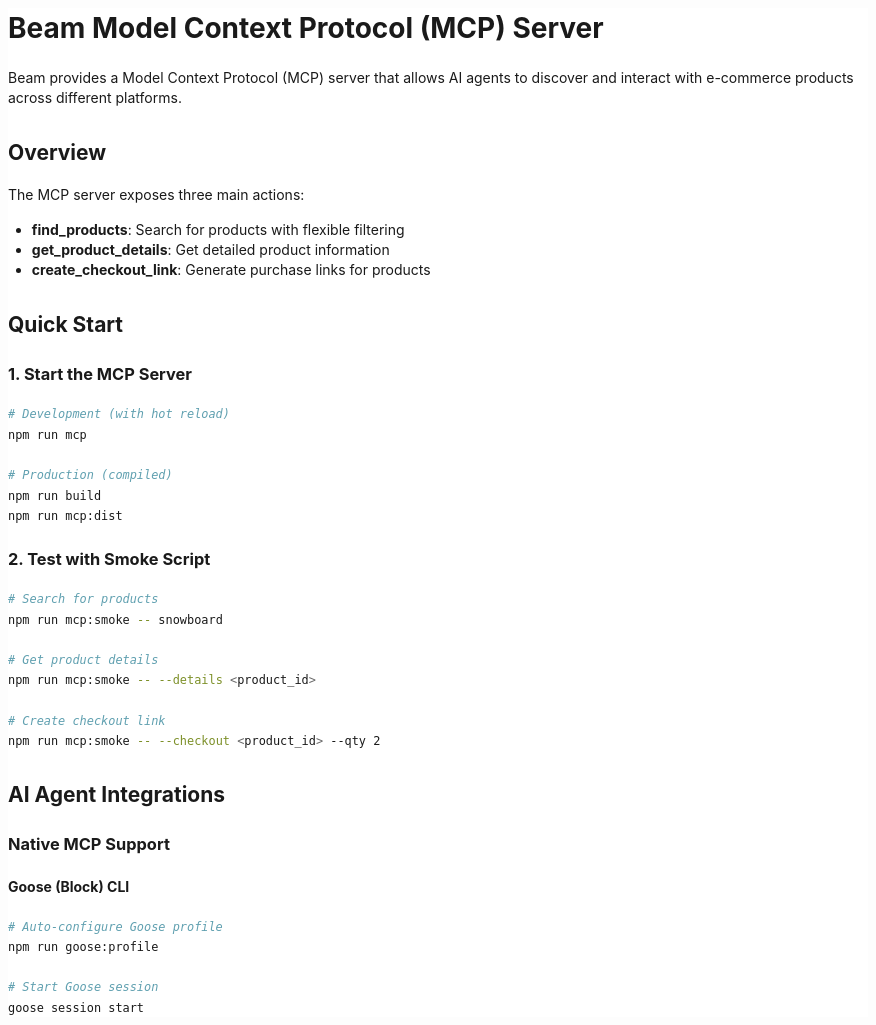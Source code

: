 # Beam Model Context Protocol (MCP) Server

Beam provides a Model Context Protocol (MCP) server that allows AI agents to discover and interact with e-commerce products across different platforms.

## Overview

The MCP server exposes three main actions:
- **find_products**: Search for products with flexible filtering
- **get_product_details**: Get detailed product information  
- **create_checkout_link**: Generate purchase links for products

## Quick Start

### 1. Start the MCP Server

```bash
# Development (with hot reload)
npm run mcp

# Production (compiled)
npm run build
npm run mcp:dist
```

### 2. Test with Smoke Script

```bash
# Search for products
npm run mcp:smoke -- snowboard

# Get product details  
npm run mcp:smoke -- --details <product_id>

# Create checkout link
npm run mcp:smoke -- --checkout <product_id> --qty 2
```

## AI Agent Integrations

### Native MCP Support

#### Goose (Block) CLI
```bash
# Auto-configure Goose profile
npm run goose:profile

# Start Goose session
goose session start
```
